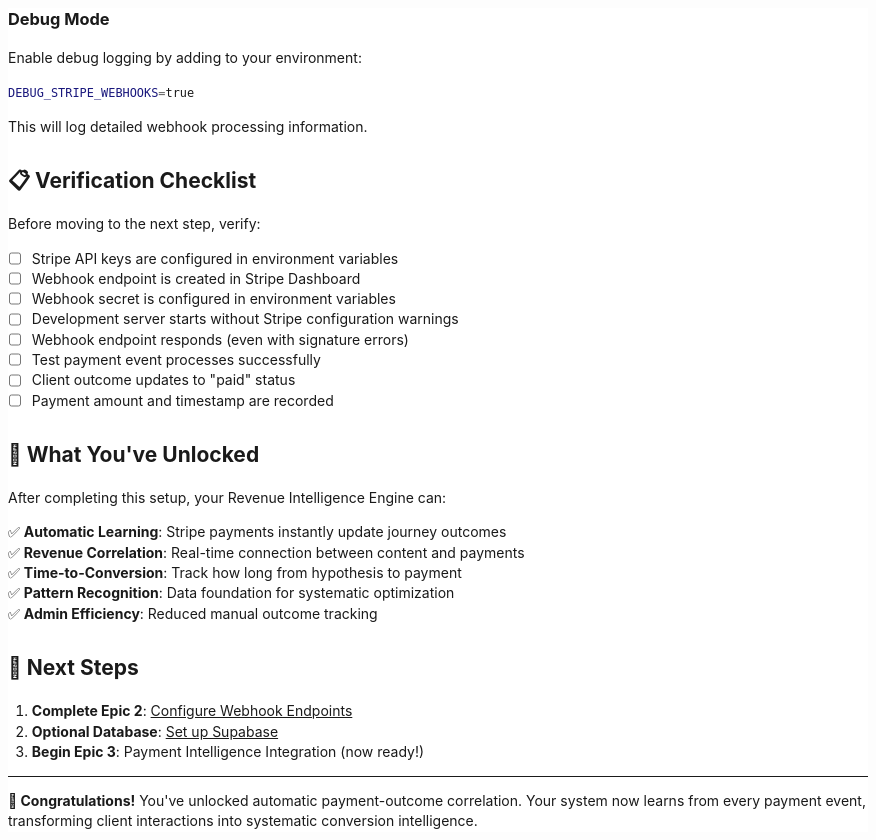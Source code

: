 ### Debug Mode

Enable debug logging by adding to your environment:
```bash
DEBUG_STRIPE_WEBHOOKS=true
```

This will log detailed webhook processing information.

## 📋 Verification Checklist

Before moving to the next step, verify:

- [ ] Stripe API keys are configured in environment variables
- [ ] Webhook endpoint is created in Stripe Dashboard  
- [ ] Webhook secret is configured in environment variables
- [ ] Development server starts without Stripe configuration warnings
- [ ] Webhook endpoint responds (even with signature errors)
- [ ] Test payment event processes successfully
- [ ] Client outcome updates to "paid" status
- [ ] Payment amount and timestamp are recorded

## 🎯 What You've Unlocked

After completing this setup, your Revenue Intelligence Engine can:

✅ **Automatic Learning**: Stripe payments instantly update journey outcomes  
✅ **Revenue Correlation**: Real-time connection between content and payments  
✅ **Time-to-Conversion**: Track how long from hypothesis to payment  
✅ **Pattern Recognition**: Data foundation for systematic optimization  
✅ **Admin Efficiency**: Reduced manual outcome tracking  

## 🚀 Next Steps

1. **Complete Epic 2**: [Configure Webhook Endpoints](./webhook-endpoints-setup.md)
2. **Optional Database**: [Set up Supabase](./supabase-setup.md)
3. **Begin Epic 3**: Payment Intelligence Integration (now ready!)

---

**🎉 Congratulations!** You've unlocked automatic payment-outcome correlation. Your system now learns from every payment event, transforming client interactions into systematic conversion intelligence.